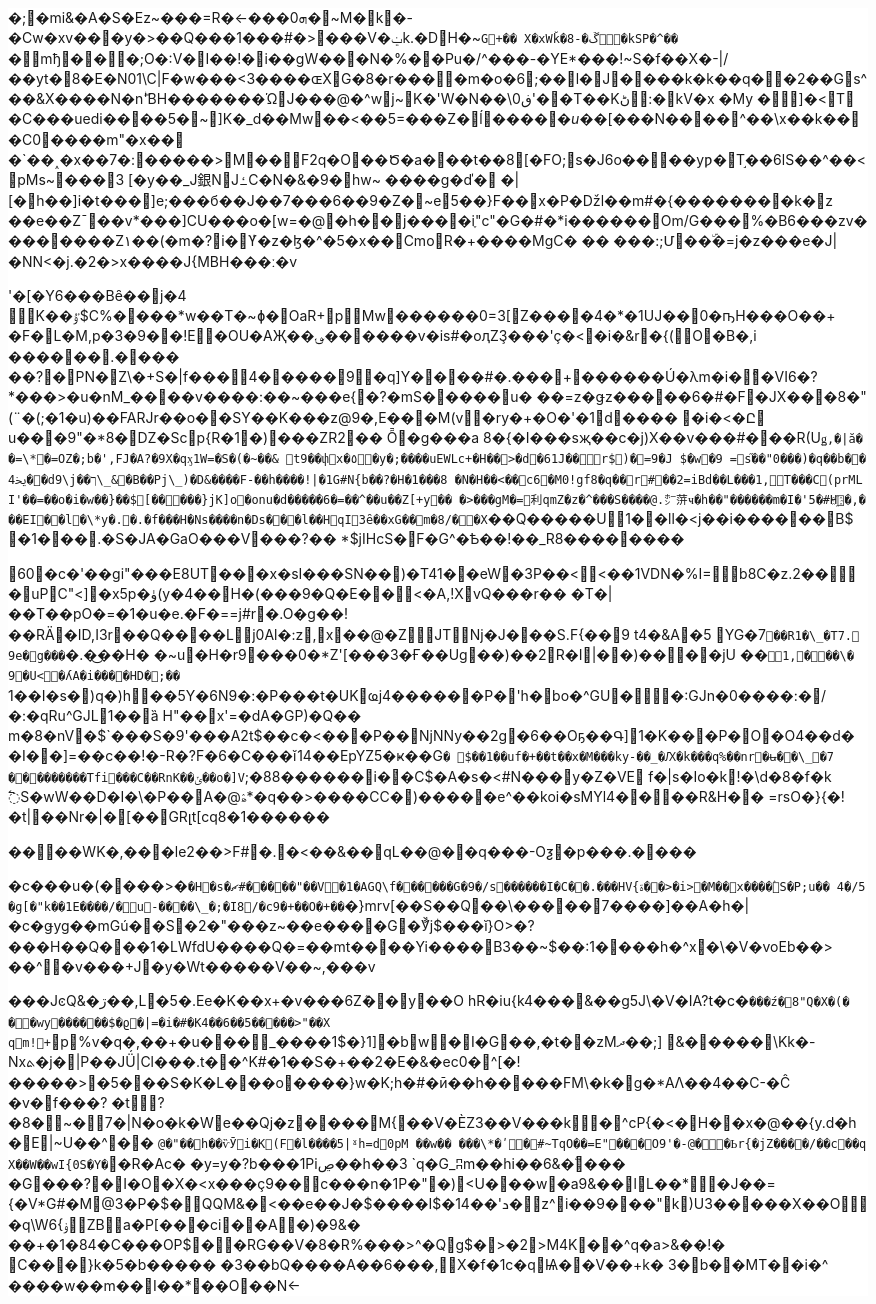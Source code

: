 �;�mi&�A�S�Ez~���=R�<-���ܗ0�~M�k�-�Cw�xv���y�>��Q���1���#�>���V�ݔk.�DH�~`G+�� X�xWǩ�8-�ڱ�kSP�^��`�mђ���;O�:V�Ι��!�i��gW���N�%��Ρu�/^���-�YE\*���!~S�f��X�-|/��yt�8�E�N01\C|F�w���<3����ɶXG�8�r����m�o�6;��l�J����k�k��q��2��Gs^��&X����N�nۖ'BH�������ΏJ���@�^wj~K�'W�N��\0ڧ'��T��Kڻ:�kV�x
�My
�]�<T
�C���uedi����5�~]K�\_d��Mw��<��5=���Z�ĺ�����$u��[�$��N����^��\x��k���C0����m"�x�� �`��˰�x��7�:�����>M��F2q�O��Ծ�a� ��t��8[�FO;s�J6o����yƿ�T֣�� 6ӏS��^��<pMs~���3 [�y��\_J銀NJߑC�N�&�9�hw~ ����g�ď�
�|[�h��]i�t���]e;���б��J��7���6��9�Z�~e5��}F��x�P�ǅl��m#�{��������k�㏉z
��e��Zˉ��v\*���]CU���o�[w=�@�h��j����iֶ"c"�G�#�\*i������Om/G���%�B6���zv������ � �Z۱��(�m�?i�ϒ҆�z�ɮ� ^�5�x��CmoR�+����MgC�
�� ���:;Մ��ۜ�=j�z���e�J|�NN<�j.�2�>x����J{MBH���ː�v
 
 '�[�Y6���Bȇ��\j�4
K��ٷ$C%����\*w��T�~ɸ�OaR+pMw������0=3[Z����4�\*�1UJ��0�ҧH���O��+ �F�L�M,p�3�9��!E�OU�AҖ��؈������v�is#�oԯZҘ���'ҫ�<�i�&r� {(O�B�,i ��� ���.���� 
��?�PN�Z\�+S�|f���4� ����9�q]Υ����#�.���+������Ú�λm�i�ެ�VI6�?\*���>�u�nM\_����v����:��~���e{�?�mS�����u�
��=z�ǥz�����6�#�F�JX���8�"(¨�(;�1�u)��FARJr��o��SY��K���z@9�,E���M(v�ry�+�O�'�1d���� �i� <�Ը u���9"�\*8�Ǳ�Sc p{R�1�)���ZR2��
Ȭ�g���a
8�{�I���sҗ��c�j)X��v���#��� R(U`ǥ,�|ӑ��=\*�=OZ�;b�',FJ�A?�9X�qӽ1W=�S�(�~��&
t9��փx�٥�y�;����uEWLc+�H��>�d�61J��r$)�=9�J $�w�9 =s֞��"0���)�q��b��4ﳜ��d9\j��ך\_&�B��Pj\_)�D&����F-��h����!|�1G#N{b��?�H�1���8 �N�H��<��򞼚c6�M0!gf8�q��r#��2=iBd��L���1,T���C(prMLI'��=��o�i�w��}��$[�����}jK]o᧊�onu�d�����6�=��^��u��Z[+y�� �>���gM�=利qmZ�z�^���S����@.㍂ 䓑ҹ�h��"������m�I�'5�#H҈�,���EI��l�\*y�.�.�f���H�Ns����n�Ds���l��HqI3ȇ��xG��m�8 /��X`��Q�����U1��ll�<j� � i������B$  �1���.�S�JA�GaO���V���?��
\*$jIHcS�F�G^�Ҍ��!��\_R8��������
 
 ߻60�c�'��gi"���E8UT���x�sI���SN��)�T41��eW�3P��<<� �1VDN�%I=b8C�z.2���uPC"<]�x5p�ۈ(y�4��H�(���9�Q�E�޴�<�A,!X҅vQ���r�� �T�|��T��pO�=�1�u�е.�F�==j#r�.O�g��!��RÄ�ID,I3r��Q����Lj0Al� :z ,x��@�ZJTNj�J���S.F{��9 t4�&A�5
YG�7`��R1�\_�T7.
9e�g���`�.�͜��H�
�~u�H�r9���0�\*Z'[���3�Ғ��Ug��)��2R�I|��)����jU ��`1,���\�9�U< �ʎA�i����HD�;��`1��I�s�)q�)h��5Y�6N9�:�P���t�UKҩj4������P�'h�bo�^GU��:GJn�0����:�/�:�qRu^GJL1��ȁ
H"��x'=�dA�GP) �Q�� m�8�nV�$`���S�9'���A2t$��c�<���P��NjNNy��2g�6��Oҕ��Գ ]1�K���P�O�O4��d��I��]=��c��!�-R�?F�6�C���ĭ14��EpYZ5�ҝ��G`� 
$��1��uf� +��t��x�M���ky-��̲�Ԕ�k���q%��nr�ꭏ��\_�7���������Tfi���C��RnΚ��ݵ��o�]V`;�88������i��C$�A�s�<#N���y�Z�VE f�|s�Io�k!�\d�8�f�k
߱S�wW��D�I�\�P��A�@ۿ\*�q��>����CC�)�����e^��koi�sMYl4����R&H��
=rsO�}{�!�t|��Nr�|�[��GRլt[cq8�1������
 
 ����WK�,���le2��>F#�.�<��&��qL��@��q���-Oƺ�p���.����
 
 �c���u�(����>�`�H�s�ޗ#�����"��V�1�AGQ\f���� ��G�9�/s������I�C�񇎮�.���HV{ۃ��>�i>�M��x����ؑS�P;u�� 
4�/5�g[�"k��1E����/�u-����\_�;�I8/�c9�+��O�+��`�}mrv[��S��Q��\�����7����]��A�h�|�c�ǥyg��mGú��S�2�"���z~��e����G�ާЎj$���ĭ}O>�?���H��Q���1�LWfdU����Q�=��mt����Yi����\B3��~$��:1����h�^x�\�V�voEb��> ��^�v���+J�y�Wt�����V��~,���v
 
 ���JͼQ&�ڗ��,L�5�.Ee�K��x+�v���6Zܶ��y��O
hR�iu{k4���&��g5J\�V�IA?t�c�`���ź�8"Q�X�(���wy������$�ϱ�|=�i�#�K4��6��5�����>"��X qm!+`p%v�q�,��+�u���\_����1$�}1]�bw� I�G��,�t��zMދ��;] &�����\Kk�-Nxܬ�j�|P��JǗ|Cӏ���.t��^K#�1��S�+��2�E�&�ec0�^[�!�����>�5���S�K�L���o����}w�K;h�#�ӣ��h�����FM\�k�g�\*AΛ��4� �C-�Ĉ �v�􂱩f���?
�t?�8�~�7�|N�o�k�We��Qj�z����M{��V�ЀZ3��V���k�^cP{�<�H ��x�@��{y.d�h�E|~U��^𑼛�� `@�"��h��ѷӮi�K(F�l����5|ˠh=d0pM  ��w�� ���\*�ʹ�#~TqO��=E"���O9'�-@��Ҍr{�jZ����/��c��qX��W��wI{0S�Y�`�R�Ac� �y=y�?b���1Piڝ��h��3 `q�G\_ʭm��hi��6&�ۧ���
�G���?�I�O�X�<x ���ç9��c���n�1P�"�)<U���w�a9&��lL��\*�J��={�V\*G#�M@3�P�$�QQM&�<��e��J�$����I$�1ܖ'��4�z^i��9���"k)U3�����X��O�q\W6{ۏZBa�P[���ci��A�)� 9&� ��+�1�84�C� ��OP$��RG��V �8�R%���>^�Qg$�􄷧>�2>M4K��^q�a>&��!� C��� }k�5�b����� �3��bQ����A��6���,X�f�1c�qѨ��V��+k�
3�b��MT��i�^ ����w��m��I��\*﩯��O��N<-
 